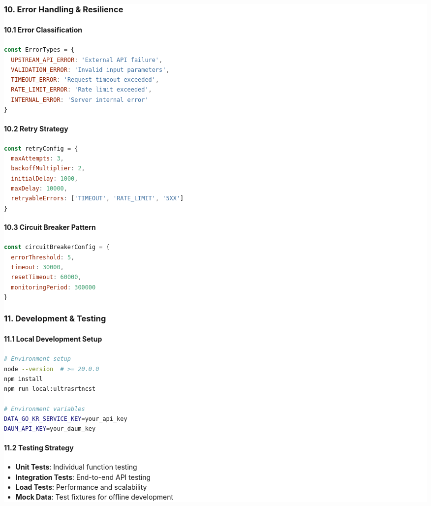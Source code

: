 ### 10. Error Handling & Resilience

#### 10.1 Error Classification
```javascript
const ErrorTypes = {
  UPSTREAM_API_ERROR: 'External API failure',
  VALIDATION_ERROR: 'Invalid input parameters',
  TIMEOUT_ERROR: 'Request timeout exceeded',
  RATE_LIMIT_ERROR: 'Rate limit exceeded',
  INTERNAL_ERROR: 'Server internal error'
}
```

#### 10.2 Retry Strategy
```javascript
const retryConfig = {
  maxAttempts: 3,
  backoffMultiplier: 2,
  initialDelay: 1000,
  maxDelay: 10000,
  retryableErrors: ['TIMEOUT', 'RATE_LIMIT', '5XX']
}
```

#### 10.3 Circuit Breaker Pattern
```javascript
const circuitBreakerConfig = {
  errorThreshold: 5,
  timeout: 30000,
  resetTimeout: 60000,
  monitoringPeriod: 300000
}
```

### 11. Development & Testing

#### 11.1 Local Development Setup
```bash
# Environment setup
node --version  # >= 20.0.0
npm install
npm run local:ultrasrtncst

# Environment variables
DATA_GO_KR_SERVICE_KEY=your_api_key
DAUM_API_KEY=your_daum_key
```

#### 11.2 Testing Strategy
- **Unit Tests**: Individual function testing
- **Integration Tests**: End-to-end API testing
- **Load Tests**: Performance and scalability
- **Mock Data**: Test fixtures for offline development
